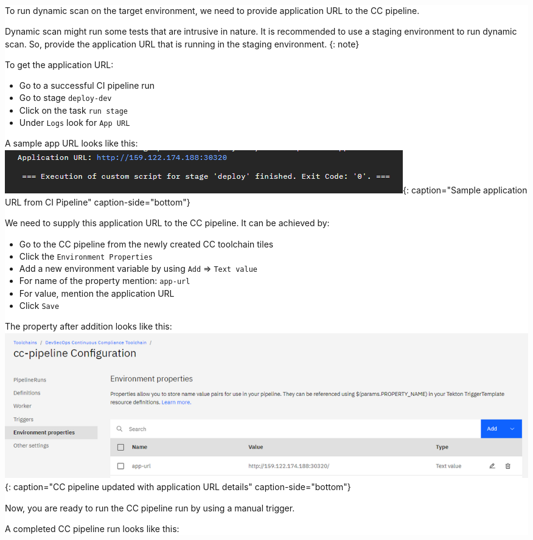 To run dynamic scan on the target environment, we need to provide application URL to the CC pipeline.

Dynamic scan might run some tests that are intrusive in nature. It is recommended to use a staging environment to run dynamic scan. So, provide the application URL that is running in the staging environment.
{: note}

To get the application URL:
* Go to a successful CI pipeline run
* Go to stage `deploy-dev`
* Click on the task `run stage`
* Under `Logs` look for `App URL`

A sample app URL looks like this:
![Sample application URL from CI Pipeline](images/devsecops-cc-toolchain-explore-app-url.png){: caption="Sample application URL from CI Pipeline" caption-side="bottom"}

We need to supply this application URL to the CC pipeline. It can be achieved by:
* Go to the CC pipeline from the newly created CC toolchain tiles
* Click the `Environment Properties`
* Add a new environment variable by using `Add` => `Text value`
* For name of the property mention: `app-url`
* For value, mention the application URL
* Click `Save`

The property after addition looks like this:
![CC pipeline updated with application URL details](images/devsecops-cc-toolchain-explore-env-prop-dyn-scan.png){: caption="CC pipeline updated with application URL details" caption-side="bottom"}

Now, you are ready to run the CC pipeline run by using a manual trigger.

A completed CC pipeline run looks like this: